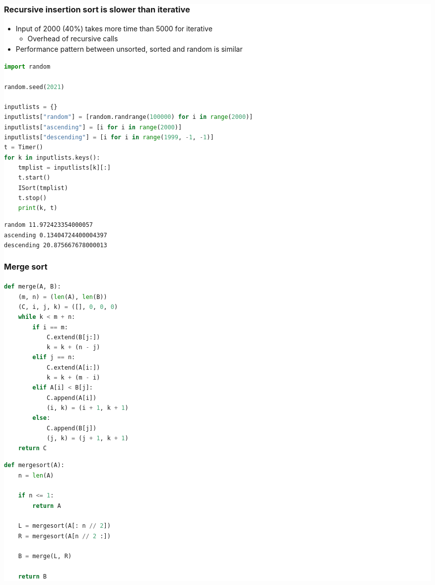 ### Recursive insertion sort is slower than iterative
- Input of 2000 (40%) takes more time than 5000 for iterative
  - Overhead of recursive calls
- Performance pattern between unsorted, sorted and random is similar 


```python
import random

random.seed(2021)

inputlists = {}
inputlists["random"] = [random.randrange(100000) for i in range(2000)]
inputlists["ascending"] = [i for i in range(2000)]
inputlists["descending"] = [i for i in range(1999, -1, -1)]
t = Timer()
for k in inputlists.keys():
    tmplist = inputlists[k][:]
    t.start()
    ISort(tmplist)
    t.stop()
    print(k, t)
```

    random 11.972423354000057
    ascending 0.13404724400004397
    descending 20.875667678000013


### Merge sort


```python
def merge(A, B):
    (m, n) = (len(A), len(B))
    (C, i, j, k) = ([], 0, 0, 0)
    while k < m + n:
        if i == m:
            C.extend(B[j:])
            k = k + (n - j)
        elif j == n:
            C.extend(A[i:])
            k = k + (m - i)
        elif A[i] < B[j]:
            C.append(A[i])
            (i, k) = (i + 1, k + 1)
        else:
            C.append(B[j])
            (j, k) = (j + 1, k + 1)
    return C
```


```python
def mergesort(A):
    n = len(A)

    if n <= 1:
        return A

    L = mergesort(A[: n // 2])
    R = mergesort(A[n // 2 :])

    B = merge(L, R)

    return B
```
